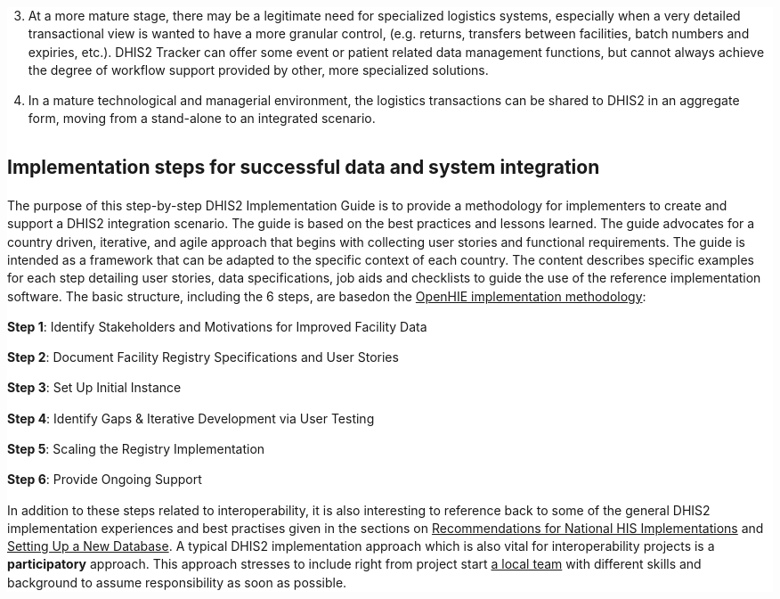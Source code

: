 3.  At a more mature stage, there may be a legitimate need for
    specialized logistics systems, especially when a very detailed
    transactional view is wanted to have a more granular control, (e.g.
    returns, transfers between facilities, batch numbers and expiries,
    etc.). DHIS2 Tracker can offer some event or patient related data
    management functions, but cannot always achieve the degree of
    workflow support provided by other, more specialized solutions.

4.  In a mature technological and managerial environment, the logistics
    transactions can be shared to DHIS2 in an aggregate form, moving
    from a stand-alone to an integrated scenario.

## Implementation steps for successful data and system integration

The purpose of this step-by-step DHIS2 Implementation Guide is to
provide a methodology for implementers to create and support a DHIS2
integration scenario. The guide is based on the best practices and
lessons learned. The guide advocates for a country driven, iterative,
and agile approach that begins with collecting user stories and
functional requirements. The guide is intended as a framework that can
be adapted to the specific context of each country. The content
describes specific examples for each step detailing user stories, data
specifications, job aids and checklists to guide the use of the
reference implementation software. The basic structure, including the 6
steps, are basedon the [OpenHIE implementation
methodology](https://wiki.ohie.org/display/documents/OpenHIE+Planning+and+Implementation+Guides):

**Step 1**: Identify Stakeholders and Motivations for Improved Facility
Data

**Step 2**: Document Facility Registry Specifications and User Stories

**Step 3**: Set Up Initial Instance

**Step 4**: Identify Gaps & Iterative Development via User Testing

**Step 5**: Scaling the Registry Implementation

**Step 6**: Provide Ongoing Support

In addition to these steps related to interoperability, it is also
interesting to reference back to some of the general DHIS2
implementation experiences and best practises given in the sections on
[Recommendations for National HIS
Implementations](https://docs.dhis2.org/master/en/implementer/html/dhis2_implementation_guide_full.html#d0e86)
and [Setting Up a New
Database](https://docs.dhis2.org/master/en/implementer/html/dhis2_implementation_guide_full.html#d0e250).
A typical DHIS2 implementation approach which is also vital for
interoperability projects is a **participatory** approach. This approach
stresses to include right from project start [a local
team](https://docs.dhis2.org/master/en/implementer/html/dhis2_implementation_guide_full.html#d0e255)
with different skills and background to assume responsibility as soon as
possible.
